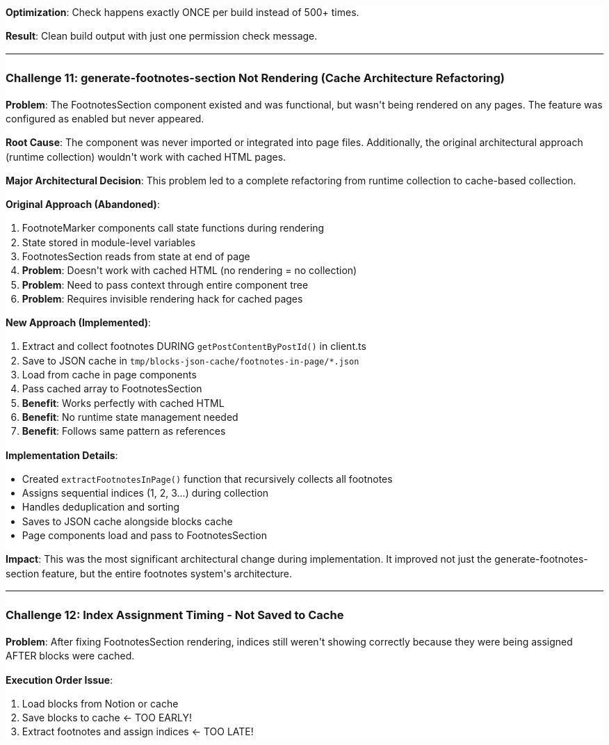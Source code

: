 **Optimization**: Check happens exactly ONCE per build instead of 500+ times.

**Result**: Clean build output with just one permission check message.

---

### Challenge 11: generate-footnotes-section Not Rendering (Cache Architecture Refactoring)

**Problem**: The FootnotesSection component existed and was functional, but wasn't being rendered on any pages. The feature was configured as enabled but never appeared.

**Root Cause**: The component was never imported or integrated into page files. Additionally, the original architectural approach (runtime collection) wouldn't work with cached HTML pages.

**Major Architectural Decision**: This problem led to a complete refactoring from runtime collection to cache-based collection.

**Original Approach (Abandoned)**:
1. FootnoteMarker components call state functions during rendering
2. State stored in module-level variables
3. FootnotesSection reads from state at end of page
4. **Problem**: Doesn't work with cached HTML (no rendering = no collection)
5. **Problem**: Need to pass context through entire component tree
6. **Problem**: Requires invisible rendering hack for cached pages

**New Approach (Implemented)**:
1. Extract and collect footnotes DURING `getPostContentByPostId()` in client.ts
2. Save to JSON cache in `tmp/blocks-json-cache/footnotes-in-page/*.json`
3. Load from cache in page components
4. Pass cached array to FootnotesSection
5. **Benefit**: Works perfectly with cached HTML
6. **Benefit**: No runtime state management needed
7. **Benefit**: Follows same pattern as references

**Implementation Details**:
- Created `extractFootnotesInPage()` function that recursively collects all footnotes
- Assigns sequential indices (1, 2, 3...) during collection
- Handles deduplication and sorting
- Saves to JSON cache alongside blocks cache
- Page components load and pass to FootnotesSection

**Impact**: This was the most significant architectural change during implementation. It improved not just the generate-footnotes-section feature, but the entire footnotes system's architecture.

---

### Challenge 12: Index Assignment Timing - Not Saved to Cache

**Problem**: After fixing FootnotesSection rendering, indices still weren't showing correctly because they were being assigned AFTER blocks were cached.

**Execution Order Issue**:
1. Load blocks from Notion or cache
2. Save blocks to cache ← TOO EARLY!
3. Extract footnotes and assign indices ← TOO LATE!
